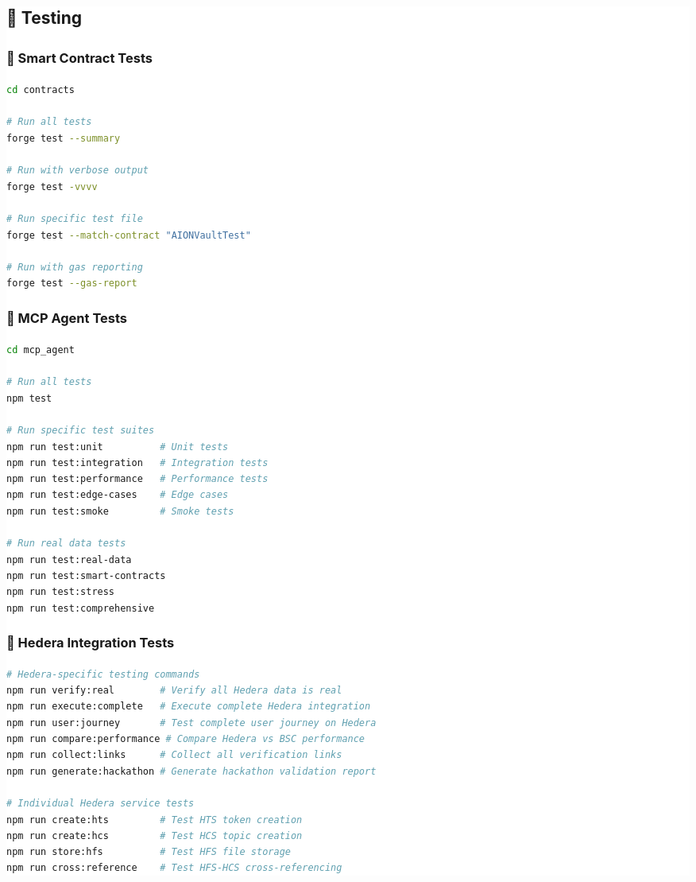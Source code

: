 
## 🧪 Testing

### 🔬 Smart Contract Tests

```bash
cd contracts

# Run all tests
forge test --summary

# Run with verbose output
forge test -vvvv

# Run specific test file
forge test --match-contract "AIONVaultTest"

# Run with gas reporting
forge test --gas-report
```

### 🤖 MCP Agent Tests

```bash
cd mcp_agent

# Run all tests
npm test

# Run specific test suites
npm run test:unit          # Unit tests
npm run test:integration   # Integration tests
npm run test:performance   # Performance tests
npm run test:edge-cases    # Edge cases
npm run test:smoke         # Smoke tests

# Run real data tests
npm run test:real-data
npm run test:smart-contracts
npm run test:stress
npm run test:comprehensive
```

### 🌟 Hedera Integration Tests

```bash
# Hedera-specific testing commands
npm run verify:real        # Verify all Hedera data is real
npm run execute:complete   # Execute complete Hedera integration
npm run user:journey       # Test complete user journey on Hedera
npm run compare:performance # Compare Hedera vs BSC performance
npm run collect:links      # Collect all verification links
npm run generate:hackathon # Generate hackathon validation report

# Individual Hedera service tests
npm run create:hts         # Test HTS token creation
npm run create:hcs         # Test HCS topic creation
npm run store:hfs          # Test HFS file storage
npm run cross:reference    # Test HFS-HCS cross-referencing
```
